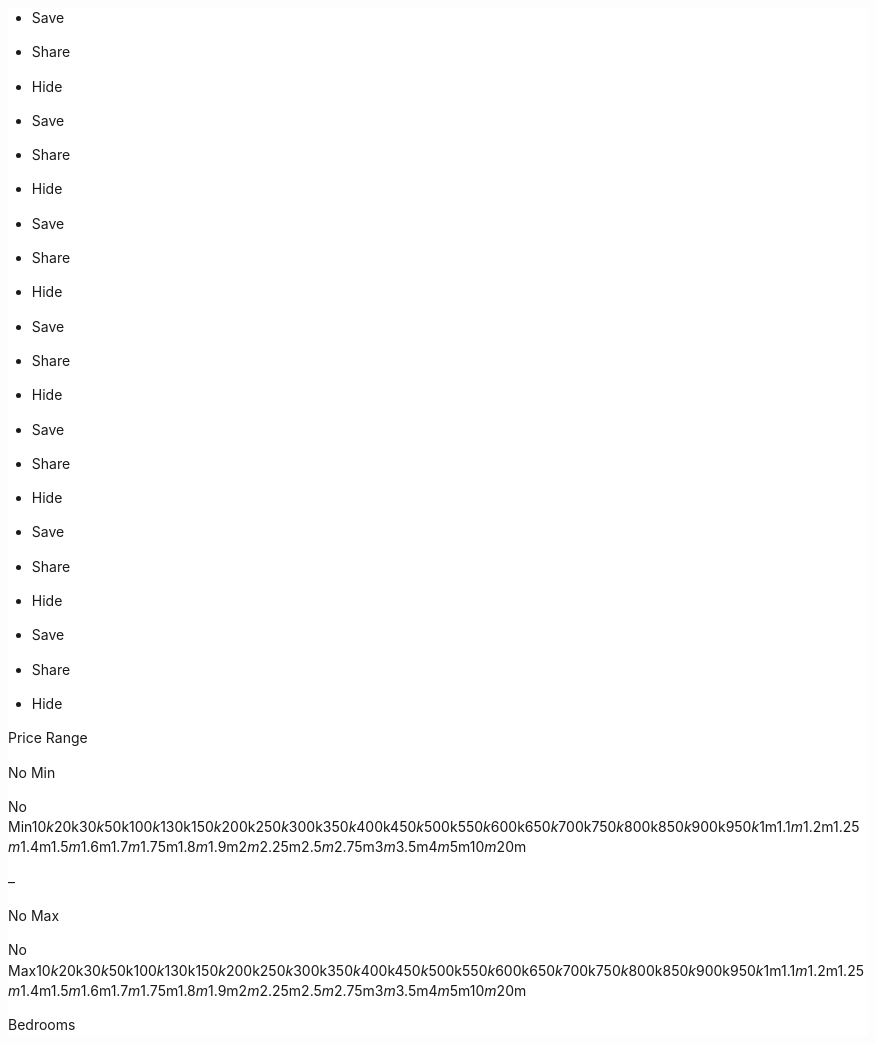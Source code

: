 *   Save
    
*   Share
    
*   Hide
    

*   Save
    
*   Share
    
*   Hide
    

*   Save
    
*   Share
    
*   Hide
    

*   Save
    
*   Share
    
*   Hide
    

*   Save
    
*   Share
    
*   Hide
    

*   Save
    
*   Share
    
*   Hide
    

*   Save
    
*   Share
    
*   Hide
    

Price Range

No Min

No Min$10k$20k$30k$50k$100k$130k$150k$200k$250k$300k$350k$400k$450k$500k$550k$600k$650k$700k$750k$800k$850k$900k$950k$1m$1.1m$1.2m$1.25m$1.4m$1.5m$1.6m$1.7m$1.75m$1.8m$1.9m$2m$2.25m$2.5m$2.75m$3m$3.5m$4m$5m$10m$20m

–

No Max

No Max$10k$20k$30k$50k$100k$130k$150k$200k$250k$300k$350k$400k$450k$500k$550k$600k$650k$700k$750k$800k$850k$900k$950k$1m$1.1m$1.2m$1.25m$1.4m$1.5m$1.6m$1.7m$1.75m$1.8m$1.9m$2m$2.25m$2.5m$2.75m$3m$3.5m$4m$5m$10m$20m

Bedrooms
